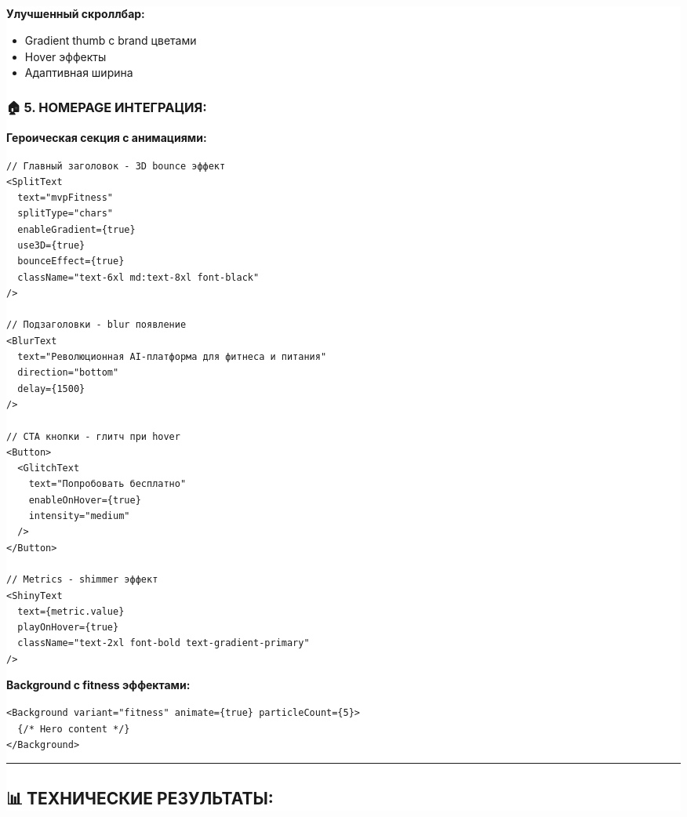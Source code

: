 **Улучшенный скроллбар:**
- Gradient thumb с brand цветами
- Hover эффекты
- Адаптивная ширина

### **🏠 5. HOMEPAGE ИНТЕГРАЦИЯ:**

**Героическая секция с анимациями:**
```tsx
// Главный заголовок - 3D bounce эффект
<SplitText
  text="mvpFitness"
  splitType="chars"
  enableGradient={true}
  use3D={true}
  bounceEffect={true}
  className="text-6xl md:text-8xl font-black"
/>

// Подзаголовки - blur появление
<BlurText
  text="Революционная AI-платформа для фитнеса и питания"
  direction="bottom"
  delay={1500}
/>

// CTA кнопки - глитч при hover
<Button>
  <GlitchText 
    text="Попробовать бесплатно"
    enableOnHover={true}
    intensity="medium"
  />
</Button>

// Metrics - shimmer эффект
<ShinyText
  text={metric.value}
  playOnHover={true}
  className="text-2xl font-bold text-gradient-primary"
/>
```

**Background с fitness эффектами:**
```tsx
<Background variant="fitness" animate={true} particleCount={5}>
  {/* Hero content */}
</Background>
```

---

## 📊 **ТЕХНИЧЕСКИЕ РЕЗУЛЬТАТЫ:**
